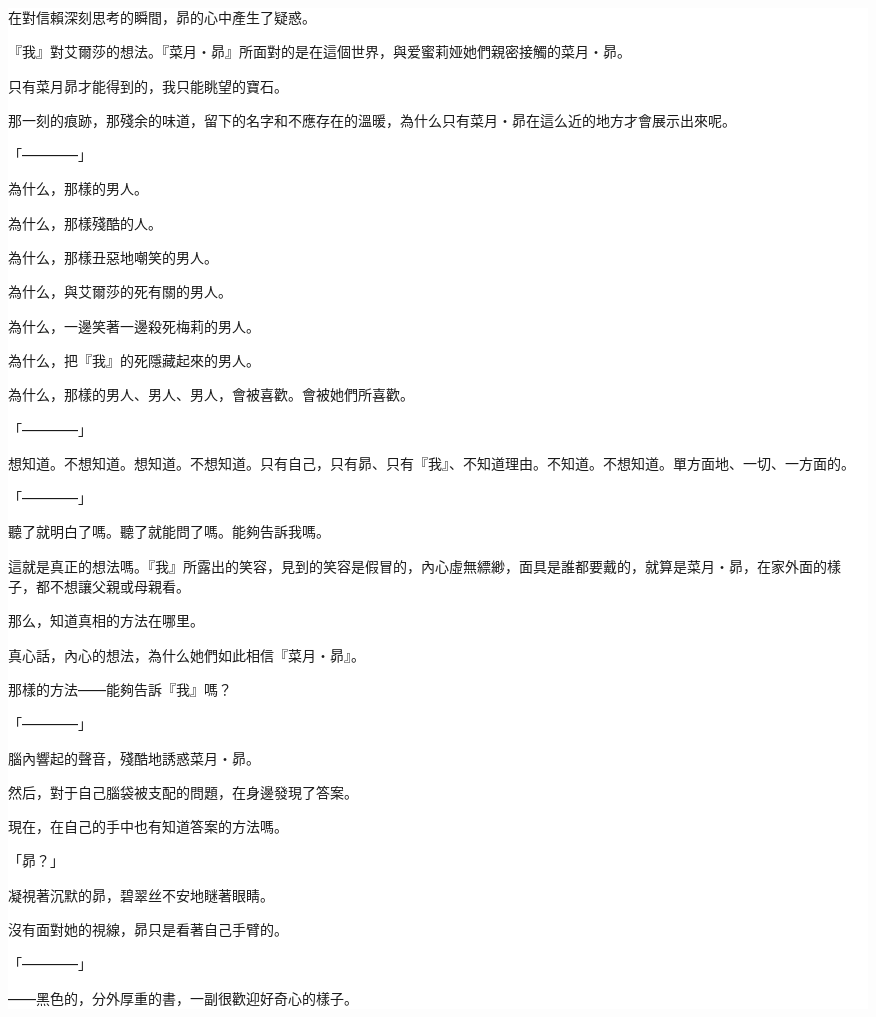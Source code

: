 在對信賴深刻思考的瞬間，昴的心中產生了疑惑。

『我』對艾爾莎的想法。『菜月・昴』所面對的是在這個世界，與爱蜜莉娅她們親密接觸的菜月・昴。

只有菜月昴才能得到的，我只能眺望的寶石。

那一刻的痕跡，那殘余的味道，留下的名字和不應存在的溫暖，為什么只有菜月・昴在這么近的地方才會展示出來呢。

「――――」

為什么，那樣的男人。

為什么，那樣殘酷的人。

為什么，那樣丑惡地嘲笑的男人。

為什么，與艾爾莎的死有關的男人。

為什么，一邊笑著一邊殺死梅莉的男人。

為什么，把『我』的死隱藏起來的男人。

為什么，那樣的男人、男人、男人，會被喜歡。會被她們所喜歡。

「――――」

想知道。不想知道。想知道。不想知道。只有自己，只有昴、只有『我』、不知道理由。不知道。不想知道。單方面地、一切、一方面的。

「――――」

聽了就明白了嗎。聽了就能問了嗎。能夠告訴我嗎。

這就是真正的想法嗎。『我』所露出的笑容，見到的笑容是假冒的，內心虛無縹緲，面具是誰都要戴的，就算是菜月・昴，在家外面的樣子，都不想讓父親或母親看。

那么，知道真相的方法在哪里。

真心話，內心的想法，為什么她們如此相信『菜月・昴』。

那樣的方法――能夠告訴『我』嗎？

「――――」

腦內響起的聲音，殘酷地誘惑菜月・昴。

然后，對于自己腦袋被支配的問題，在身邊發現了答案。

現在，在自己的手中也有知道答案的方法嗎。

「昴？」

凝視著沉默的昴，碧翠丝不安地瞇著眼睛。

沒有面對她的視線，昴只是看著自己手臂的。

「――――」

――黑色的，分外厚重的書，一副很歡迎好奇心的樣子。

